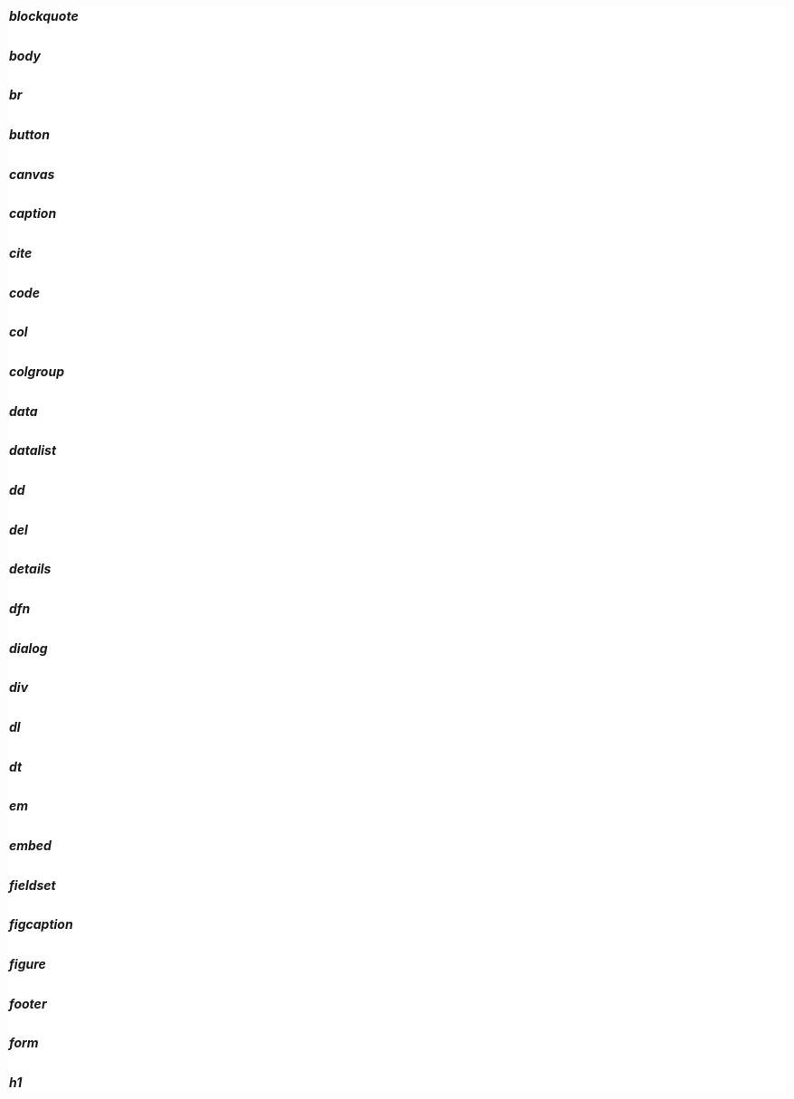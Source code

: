 ##### blockquote

##### body

##### br

##### button

##### canvas

##### caption

##### cite

##### code

##### col

##### colgroup

##### data

##### datalist

##### dd

##### del

##### details

##### dfn

##### dialog

##### div

##### dl

##### dt

##### em

##### embed

##### fieldset

##### figcaption

##### figure

##### footer

##### form

##### h1
